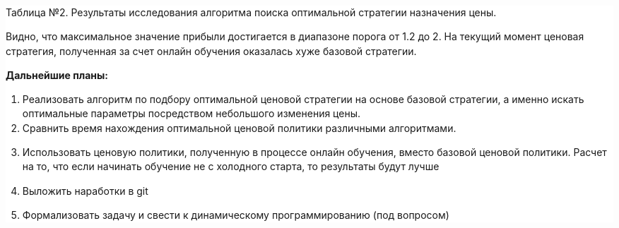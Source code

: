 <p>Таблица №2. Результаты исследования алгоритма поиска оптимальной стратегии назначения цены.</p>

<p>Видно, что максимальное значение прибыли достигается в диапазоне порога от 1.2 до 2. На текущий момент ценовая стратегия, полученная за счет онлайн обучения оказалась хуже базовой стратегии.</p>

<p><strong>Дальнейшие планы:</strong></p>

<ol>
<li>Реализовать алгоритм по подбору оптимальной ценовой стратегии на основе базовой стратегии, а именно искать оптимальные параметры посредством небольшого изменения цены.</li>
<li>Сравнить время нахождения оптимальной ценовой политики различными алгоритмами.</li>
<li><p>Использовать ценовую политики, полученную в процессе онлайн обучения, вместо базовой ценовой политики. Расчет на то, что если начинать обучение не с холодного старта, то результаты будут лучше</p></li>
<li><p>Выложить наработки в git</p></li>
<li><p>Формализовать задачу и свести к динамическому программированию (под вопросом)</p></li>
</ol>